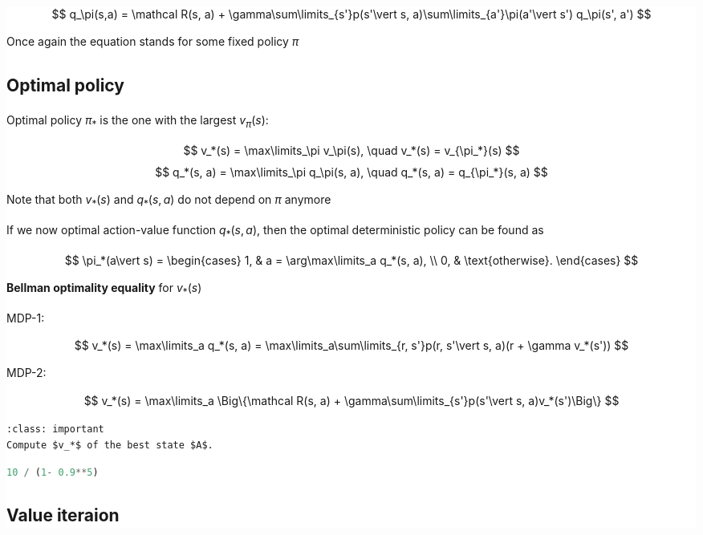 $$
    q_\pi(s,a) =  \mathcal R(s, a) + \gamma\sum\limits_{s'}p(s'\vert s, a)\sum\limits_{a'}\pi(a'\vert s') q_\pi(s', a')
$$

Once again the equation stands for some fixed policy $\pi$

## Optimal policy

Optimal policy $\pi_*$ is the one with the largest $v_\pi(s)$:

$$
    v_*(s) = \max\limits_\pi v_\pi(s), \quad v_*(s) = v_{\pi_*}(s)
$$
$$
    q_*(s, a) = \max\limits_\pi q_\pi(s, a), \quad q_*(s, a) = q_{\pi_*}(s, a)
$$

Note that both $v_*(s)$ and $q_*(s, a)$ do not depend on $\pi$ anymore

If we now optimal action-value function $q_*(s, a)$, then the optimal deterministic policy can be found as

$$
    \pi_*(a\vert s) = \begin{cases}
    1, & a = \arg\max\limits_a q_*(s, a), \\
    0, & \text{otherwise}.
    \end{cases}
$$

**Bellman optimality equality** for $v_*(s)$

MDP-1:

$$
v_*(s) = \max\limits_a q_*(s, a) = \max\limits_a\sum\limits_{r, s'}p(r, s'\vert s, a)(r + \gamma v_*(s'))
$$

MDP-2:

$$
v_*(s) = \max\limits_a \Big\{\mathcal R(s, a) + \gamma\sum\limits_{s'}p(s'\vert s, a)v_*(s')\Big\}
$$

```{admonition} Exercise
:class: important
Compute $v_*$ of the best state $A$.
```


```python
10 / (1- 0.9**5)
```

## Value iteraion
